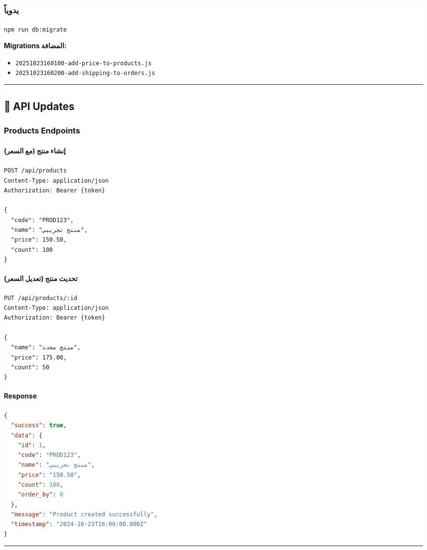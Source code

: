 ### يدوياً
```bash
npm run db:migrate
```

**Migrations المضافة:**
- `20251023160100-add-price-to-products.js`
- `20251023160200-add-shipping-to-orders.js`

---

## 📡 API Updates

### Products Endpoints

#### إنشاء منتج (مع السعر)
```http
POST /api/products
Content-Type: application/json
Authorization: Bearer {token}

{
  "code": "PROD123",
  "name": "منتج تجريبي",
  "price": 150.50,
  "count": 100
}
```

#### تحديث منتج (تعديل السعر)
```http
PUT /api/products/:id
Content-Type: application/json
Authorization: Bearer {token}

{
  "name": "منتج محدث",
  "price": 175.00,
  "count": 50
}
```

#### Response
```json
{
  "success": true,
  "data": {
    "id": 1,
    "code": "PROD123",
    "name": "منتج تجريبي",
    "price": "150.50",
    "count": 100,
    "order_by": 0
  },
  "message": "Product created successfully",
  "timestamp": "2024-10-23T16:00:00.000Z"
}
```

---